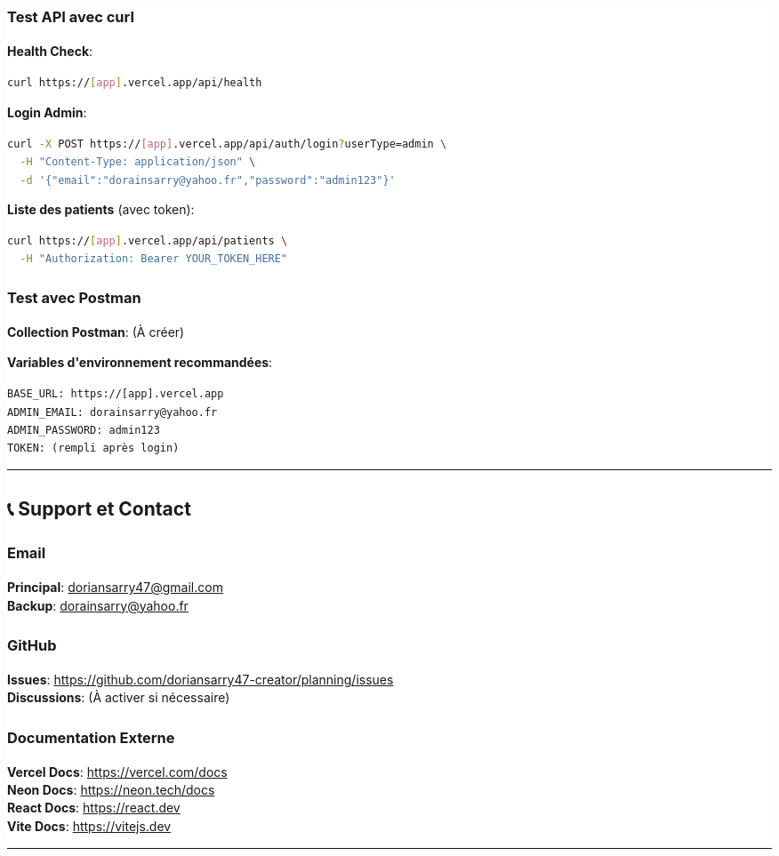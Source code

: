 ### Test API avec curl

**Health Check**:
```bash
curl https://[app].vercel.app/api/health
```

**Login Admin**:
```bash
curl -X POST https://[app].vercel.app/api/auth/login?userType=admin \
  -H "Content-Type: application/json" \
  -d '{"email":"dorainsarry@yahoo.fr","password":"admin123"}'
```

**Liste des patients** (avec token):
```bash
curl https://[app].vercel.app/api/patients \
  -H "Authorization: Bearer YOUR_TOKEN_HERE"
```

### Test avec Postman

**Collection Postman**: (À créer)

**Variables d'environnement recommandées**:
```
BASE_URL: https://[app].vercel.app
ADMIN_EMAIL: dorainsarry@yahoo.fr
ADMIN_PASSWORD: admin123
TOKEN: (rempli après login)
```

---

## 📞 Support et Contact

### Email

**Principal**: doriansarry47@gmail.com  
**Backup**: dorainsarry@yahoo.fr

### GitHub

**Issues**: https://github.com/doriansarry47-creator/planning/issues  
**Discussions**: (À activer si nécessaire)

### Documentation Externe

**Vercel Docs**: https://vercel.com/docs  
**Neon Docs**: https://neon.tech/docs  
**React Docs**: https://react.dev  
**Vite Docs**: https://vitejs.dev

---
